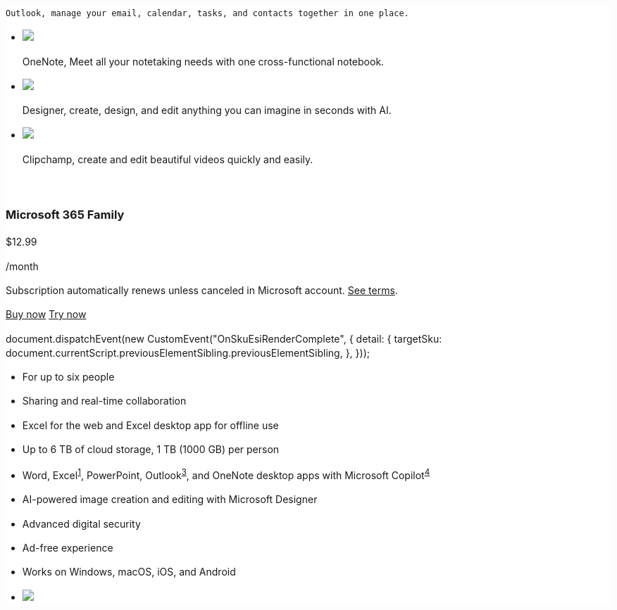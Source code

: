     Outlook, manage your email, calendar, tasks, and contacts together in one place.
    
- ![](https://cdn-dynmedia-1.microsoft.com/is/content/microsoftcorp/09-icons-onenote-362572?resMode=sharp2&op_usm=1.5,0.65,15,0&wid=32&hei=32&qlt=100&fit=constrain)
    
    OneNote, Meet all your notetaking needs with one cross-functional notebook.
    
- ![](https://cdn-dynmedia-1.microsoft.com/is/image/microsoftcorp/Designer-icon-no-background?resMode=sharp2&op_usm=1.5,0.65,15,0&qlt=85)
    
    Designer, create, design, and edit anything you can imagine in seconds with AI.
    
- ![](https://cdn-dynmedia-1.microsoft.com/is/image/microsoftcorp/ST1299053%20%20IMG%20ICON%20VIDEO?resMode=sharp2&op_usm=1.5,0.65,15,0&qlt=85)
    
    Clipchamp, create and edit beautiful videos quickly and easily.
    
      
      
     
    

### Microsoft 365 Family

$12.99

/month

Subscription automatically renews unless canceled in Microsoft account. [See terms](https://go.microsoft.com/fwlink/?linkid=2265909).

[Buy now](https://go.microsoft.com/fwlink/p/?LinkID=2111556&clcid=0x409&culture=en-us&country=us) [Try now](https://go.microsoft.com/fwlink/?linkid=2204492&clcid=0x409&culture=en-us&country=us)

document.dispatchEvent(new CustomEvent("OnSkuEsiRenderComplete", { detail: { targetSku: document.currentScript.previousElementSibling.previousElementSibling, }, }));

- For up to six people
    
- Sharing and real-time collaboration
    
- Excel for the web and Excel desktop app for offline use
    
- Up to 6 TB of cloud storage, 1 TB (1000 GB) per person
    
- Word, Excel<sup><a aria-label="Footnote 1" href="https://www.microsoft.com/en-us/microsoft-365/excel#footnote-1" class="ms-rte-link">1</a></sup>, PowerPoint, Outlook<sup><a aria-label="Footnote 3" href="https://www.microsoft.com/en-us/microsoft-365/excel#footnote-3" class="ms-rte-link">3</a></sup>, and OneNote desktop apps with Microsoft Copilot<sup><a aria-label="Footnote 4" href="https://www.microsoft.com/en-us/microsoft-365/excel#footnote-4" class="ms-rte-link">4</a></sup>
    
- AI-powered image creation and editing with Microsoft Designer
    
- Advanced digital security
    
- Ad-free experience
    
- Works on Windows, macOS, iOS, and Android
    

- ![](https://cdn-dynmedia-1.microsoft.com/is/content/microsoftcorp/Icon-Excel-28x281?resMode=sharp2&op_usm=1.5,0.65,15,0&wid=32&hei=32&qlt=100&fit=constrain)
    